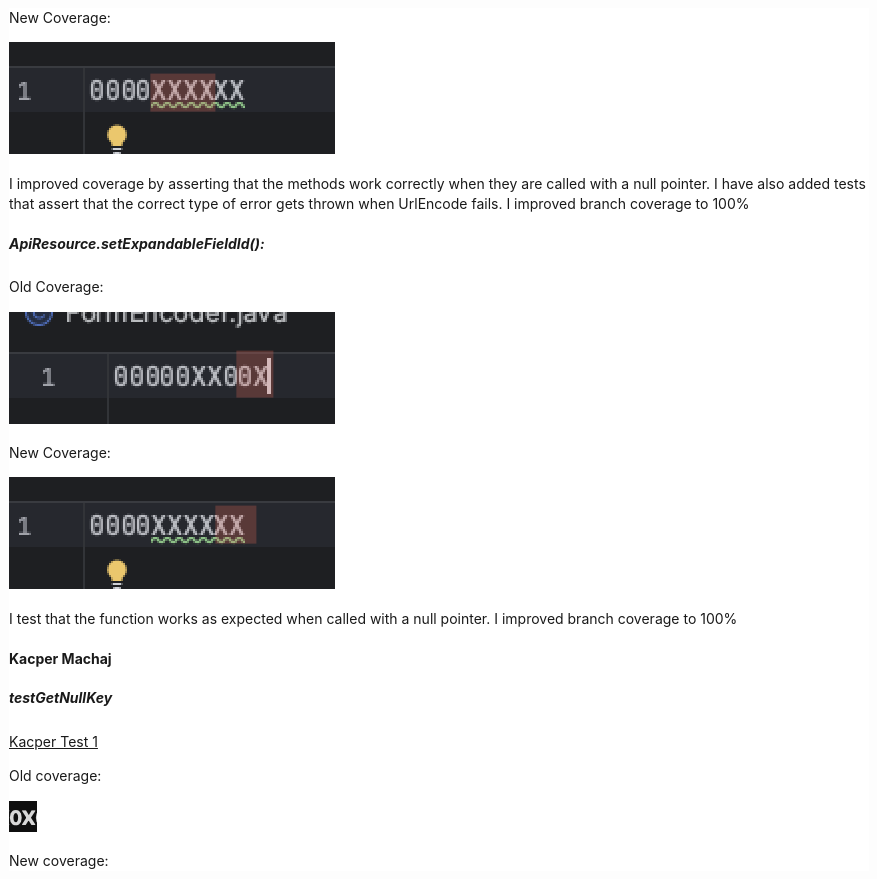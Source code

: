 New Coverage:

![Raul New Coverage 1](./images/RaulImage5.png)

I improved coverage by asserting that the methods work correctly when they are called with a null pointer. I have also added tests that assert that the correct type of error gets thrown when UrlEncode fails.
I improved branch coverage to 100%

##### ApiResource.setExpandableFieldId():

Old Coverage:

![Raul Old Coverage 2](./images/RaulImage4.png)

New Coverage:

![Raul New Coverage 2](./images/RaulImage6.png)

I test that the function works as expected when called with a null pointer.
I improved branch coverage to 100%

#### Kacper Machaj

##### testGetNullKey

[Kacper Test 1](https://github.com/stripe/stripe-java/commit/4af799bbd83d270268251dceac5617125e700e7d
)

Old coverage:

![Kacper Old Coverage 1](./images/KacperImage1.png)

New coverage:

